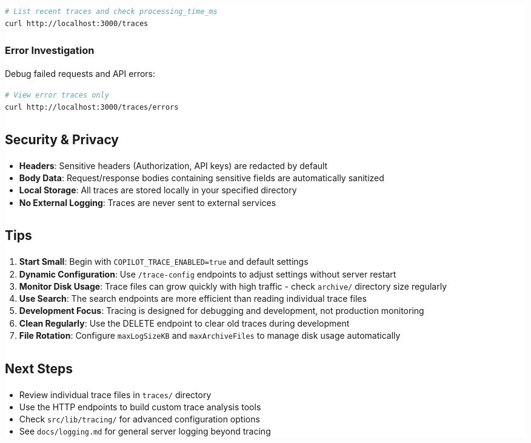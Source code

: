```bash
# List recent traces and check processing_time_ms
curl http://localhost:3000/traces
```

### Error Investigation
Debug failed requests and API errors:

```bash
# View error traces only
curl http://localhost:3000/traces/errors
```

## Security & Privacy

- **Headers**: Sensitive headers (Authorization, API keys) are redacted by default
- **Body Data**: Request/response bodies containing sensitive fields are automatically sanitized
- **Local Storage**: All traces are stored locally in your specified directory
- **No External Logging**: Traces are never sent to external services

## Tips

1. **Start Small**: Begin with `COPILOT_TRACE_ENABLED=true` and default settings
2. **Dynamic Configuration**: Use `/trace-config` endpoints to adjust settings without server restart
3. **Monitor Disk Usage**: Trace files can grow quickly with high traffic - check `archive/` directory size regularly
4. **Use Search**: The search endpoints are more efficient than reading individual trace files
5. **Development Focus**: Tracing is designed for debugging and development, not production monitoring
6. **Clean Regularly**: Use the DELETE endpoint to clear old traces during development
7. **File Rotation**: Configure `maxLogSizeKB` and `maxArchiveFiles` to manage disk usage automatically

## Next Steps

- Review individual trace files in `traces/` directory
- Use the HTTP endpoints to build custom trace analysis tools
- Check `src/lib/tracing/` for advanced configuration options
- See `docs/logging.md` for general server logging beyond tracing
